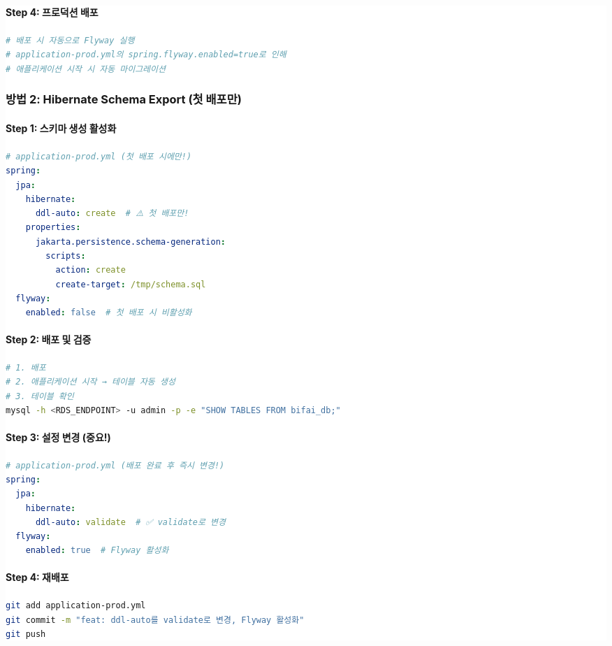 #### Step 4: 프로덕션 배포

```bash
# 배포 시 자동으로 Flyway 실행
# application-prod.yml의 spring.flyway.enabled=true로 인해
# 애플리케이션 시작 시 자동 마이그레이션
```

### 방법 2: Hibernate Schema Export (첫 배포만)

#### Step 1: 스키마 생성 활성화

```yaml
# application-prod.yml (첫 배포 시에만!)
spring:
  jpa:
    hibernate:
      ddl-auto: create  # ⚠️ 첫 배포만!
    properties:
      jakarta.persistence.schema-generation:
        scripts:
          action: create
          create-target: /tmp/schema.sql
  flyway:
    enabled: false  # 첫 배포 시 비활성화
```

#### Step 2: 배포 및 검증

```bash
# 1. 배포
# 2. 애플리케이션 시작 → 테이블 자동 생성
# 3. 테이블 확인
mysql -h <RDS_ENDPOINT> -u admin -p -e "SHOW TABLES FROM bifai_db;"
```

#### Step 3: 설정 변경 (중요!)

```yaml
# application-prod.yml (배포 완료 후 즉시 변경!)
spring:
  jpa:
    hibernate:
      ddl-auto: validate  # ✅ validate로 변경
  flyway:
    enabled: true  # Flyway 활성화
```

#### Step 4: 재배포

```bash
git add application-prod.yml
git commit -m "feat: ddl-auto를 validate로 변경, Flyway 활성화"
git push
```
